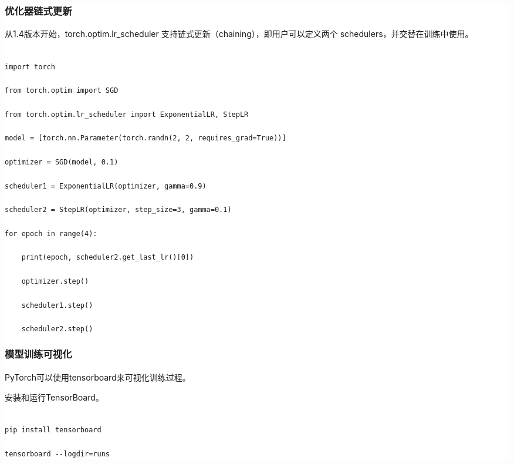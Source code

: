   

### 优化器链式更新

  

从1.4版本开始，torch.optim.lr_scheduler 支持链式更新（chaining），即用户可以定义两个 schedulers，并交替在训练中使用。

  

```

import torch

from torch.optim import SGD

from torch.optim.lr_scheduler import ExponentialLR, StepLR

model = [torch.nn.Parameter(torch.randn(2, 2, requires_grad=True))]

optimizer = SGD(model, 0.1)

scheduler1 = ExponentialLR(optimizer, gamma=0.9)

scheduler2 = StepLR(optimizer, step_size=3, gamma=0.1)

for epoch in range(4):

    print(epoch, scheduler2.get_last_lr()[0])

    optimizer.step()

    scheduler1.step()

    scheduler2.step()

```

  

### 模型训练可视化

  

PyTorch可以使用tensorboard来可视化训练过程。

  

安装和运行TensorBoard。

  

```

pip install tensorboard

tensorboard --logdir=runs

```
